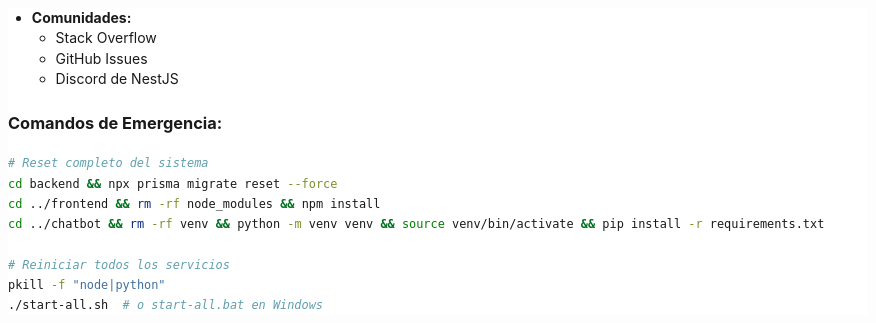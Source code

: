- **Comunidades:**
  - Stack Overflow
  - GitHub Issues
  - Discord de NestJS

### Comandos de Emergencia:

```bash
# Reset completo del sistema
cd backend && npx prisma migrate reset --force
cd ../frontend && rm -rf node_modules && npm install
cd ../chatbot && rm -rf venv && python -m venv venv && source venv/bin/activate && pip install -r requirements.txt

# Reiniciar todos los servicios
pkill -f "node|python"
./start-all.sh  # o start-all.bat en Windows
``` 